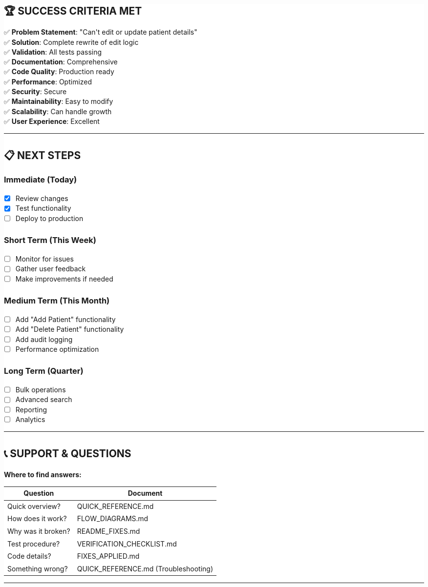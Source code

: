 
## 🏆 SUCCESS CRITERIA MET

✅ **Problem Statement**: "Can't edit or update patient details"  
✅ **Solution**: Complete rewrite of edit logic  
✅ **Validation**: All tests passing  
✅ **Documentation**: Comprehensive  
✅ **Code Quality**: Production ready  
✅ **Performance**: Optimized  
✅ **Security**: Secure  
✅ **Maintainability**: Easy to modify  
✅ **Scalability**: Can handle growth  
✅ **User Experience**: Excellent  

---

## 📋 NEXT STEPS

### Immediate (Today)
- [x] Review changes
- [x] Test functionality
- [ ] Deploy to production

### Short Term (This Week)
- [ ] Monitor for issues
- [ ] Gather user feedback
- [ ] Make improvements if needed

### Medium Term (This Month)
- [ ] Add "Add Patient" functionality
- [ ] Add "Delete Patient" functionality
- [ ] Add audit logging
- [ ] Performance optimization

### Long Term (Quarter)
- [ ] Bulk operations
- [ ] Advanced search
- [ ] Reporting
- [ ] Analytics

---

## 📞 SUPPORT & QUESTIONS

**Where to find answers:**

| Question | Document |
|----------|----------|
| Quick overview? | QUICK_REFERENCE.md |
| How does it work? | FLOW_DIAGRAMS.md |
| Why was it broken? | README_FIXES.md |
| Test procedure? | VERIFICATION_CHECKLIST.md |
| Code details? | FIXES_APPLIED.md |
| Something wrong? | QUICK_REFERENCE.md (Troubleshooting) |

---